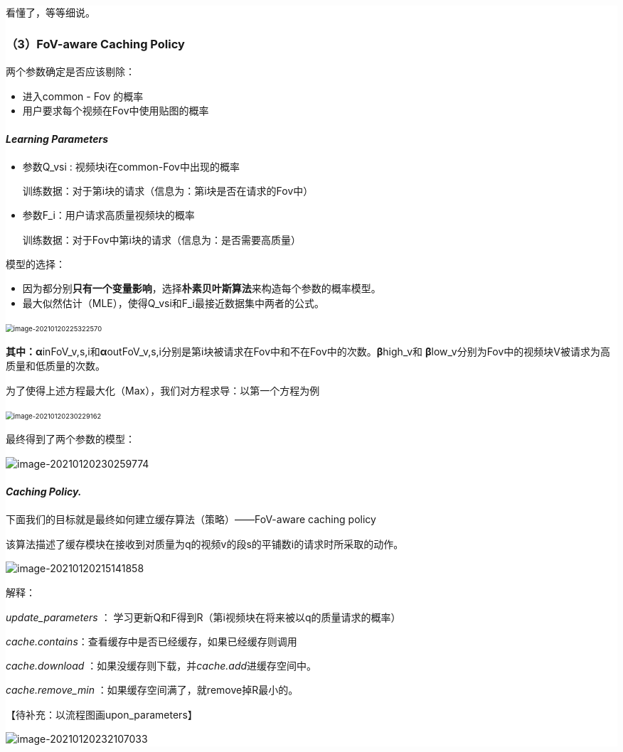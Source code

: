 看懂了，等等细说。

### （3）**FoV-aware Caching Policy**

两个参数确定是否应该剔除：

- 进入common - Fov  的概率
- 用户要求每个视频在Fov中使用贴图的概率

#### *Learning Parameters*

- 参数Q_vsi : 视频块i在common-Fov中出现的概率

  训练数据：对于第i块的请求（信息为：第i块是否在请求的Fov中）

- 参数F_i：用户请求高质量视频块的概率

  训练数据：对于Fov中第i块的请求（信息为：是否需要高质量）

模型的选择：

- 因为都分别**只有一个变量影响**，选择**朴素贝叶斯算法**来构造每个参数的概率模型。
- 最大似然估计（MLE），使得Q_vsi和F_i最接近数据集中两者的公式。

<img src="https://littlefisher.oss-cn-beijing.aliyuncs.com/images/image-20210120225322570.png" alt="image-20210120225322570" style="zoom:67%;" />

**其中：α**inFoV_v,s,i和**α**outFoV_v,s,i分别是第i块被请求在Fov中和不在Fov中的次数。**β**high_v和 **β**low_v分别为Fov中的视频块V被请求为高质量和低质量的次数。

为了使得上述方程最大化（Max），我们对方程求导：以第一个方程为例

<img src="https://littlefisher.oss-cn-beijing.aliyuncs.com/images/image-20210120230229162.png" alt="image-20210120230229162" style="zoom:67%;" />

最终得到了两个参数的模型：

![image-20210120230259774](https://littlefisher.oss-cn-beijing.aliyuncs.com/images/image-20210120230259774.png)

 #### *Caching Policy.* 

下面我们的目标就是最终如何建立缓存算法（策略）——FoV-aware caching policy

该算法描述了缓存模块在接收到对质量为q的视频v的段s的平铺数i的请求时所采取的动作。

![image-20210120215141858](https://littlefisher.oss-cn-beijing.aliyuncs.com/images/image-20210120215141858.png)

解释：

*update_parameters*  ： 学习更新Q和F得到R（第i视频块在将来被以q的质量请求的概率）

*cache.contains*：查看缓存中是否已经缓存，如果已经缓存则调用

*cache.download* ：如果没缓存则下载，并*cache.add*进缓存空间中。

*cache.remove_min* ：如果缓存空间满了，就remove掉R最小的。

【待补充：以流程图画upon_parameters】

![image-20210120232107033](https://littlefisher.oss-cn-beijing.aliyuncs.com/images/image-20210120232107033.png)
